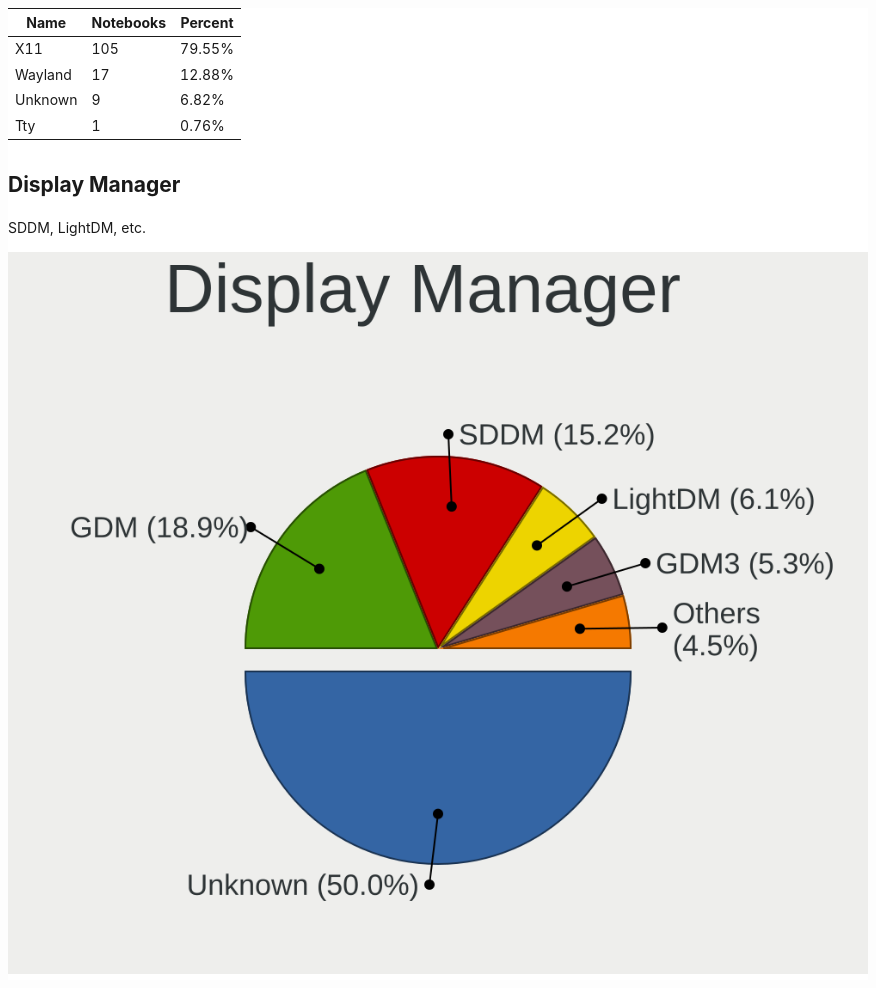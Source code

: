 
| Name    | Notebooks | Percent |
|---------|-----------|---------|
| X11     | 105       | 79.55%  |
| Wayland | 17        | 12.88%  |
| Unknown | 9         | 6.82%   |
| Tty     | 1         | 0.76%   |

Display Manager
---------------

SDDM, LightDM, etc.

![Display Manager](./images/pie_chart/os_display_manager.svg)
